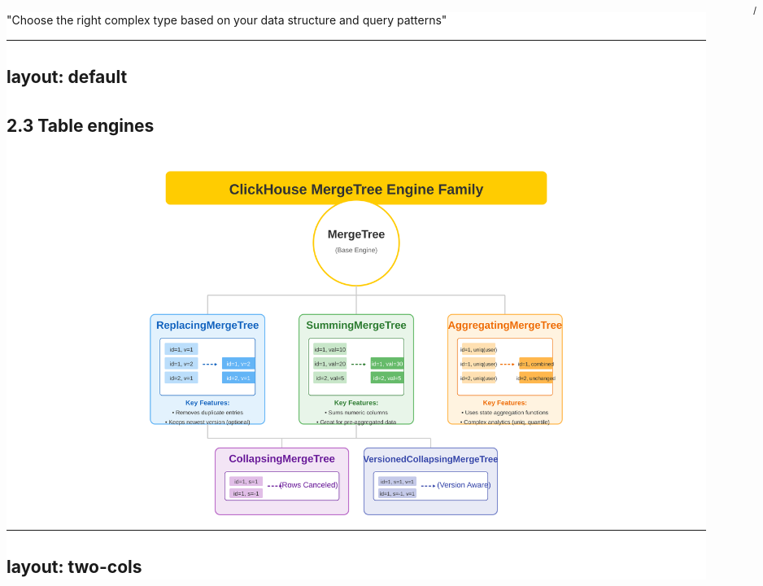 <div class="pt-10 text-gray-500">
"Choose the right complex type based on your data structure and query patterns"
</div>

---
layout: default
---
<div style="position: absolute; top: 1rem; right: 1rem; font-size: 0.8em; opacity: 0.6;">
<SlideCurrentNo /> / <SlidesTotal />
</div>


## 2.3 Table engines 
<div style="display: flex; justify-content: center; align-items: center; margin:0rem auto;">
  <img src="./images/session2/clickhouse-mergetree-engines-1024x768.svg" style="width: 90%; height: 450px;" />
</div>

---
layout: two-cols
---
<div style="position: absolute; top: 1rem; right: 1rem; font-size: 0.8em; opacity: 0.6;">
<SlideCurrentNo /> / <SlidesTotal />
</div>
